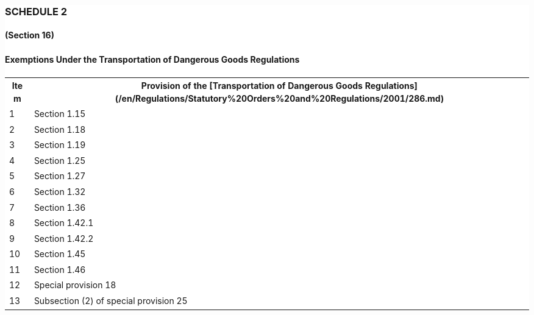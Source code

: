 


### **SCHEDULE 2** 
**(Section 16)**
<table>
<h4>Exemptions Under the Transportation of Dangerous Goods Regulations</h4>
<tr>
<th>Item</th>
<th>Provision of the [Transportation of Dangerous Goods Regulations](/en/Regulations/Statutory%20Orders%20and%20Regulations/2001/286.md)</th>
</tr>
<tr>
<td>1</td>
<td>Section 1.15</td>
</tr>
<tr>
<td>2</td>
<td>Section 1.18</td>
</tr>
<tr>
<td>3</td>
<td>Section 1.19</td>
</tr>
<tr>
<td>4</td>
<td>Section 1.25</td>
</tr>
<tr>
<td>5</td>
<td>Section 1.27</td>
</tr>
<tr>
<td>6</td>
<td>Section 1.32</td>
</tr>
<tr>
<td>7</td>
<td>Section 1.36</td>
</tr>
<tr>
<td>8</td>
<td>Section 1.42.1</td>
</tr>
<tr>
<td>9</td>
<td>Section 1.42.2</td>
</tr>
<tr>
<td>10</td>
<td>Section 1.45</td>
</tr>
<tr>
<td>11</td>
<td>Section 1.46</td>
</tr>
<tr>
<td>12</td>
<td>Special provision 18</td>
</tr>
<tr>
<td>13</td>
<td>Subsection (2) of special provision 25</td>
</tr>